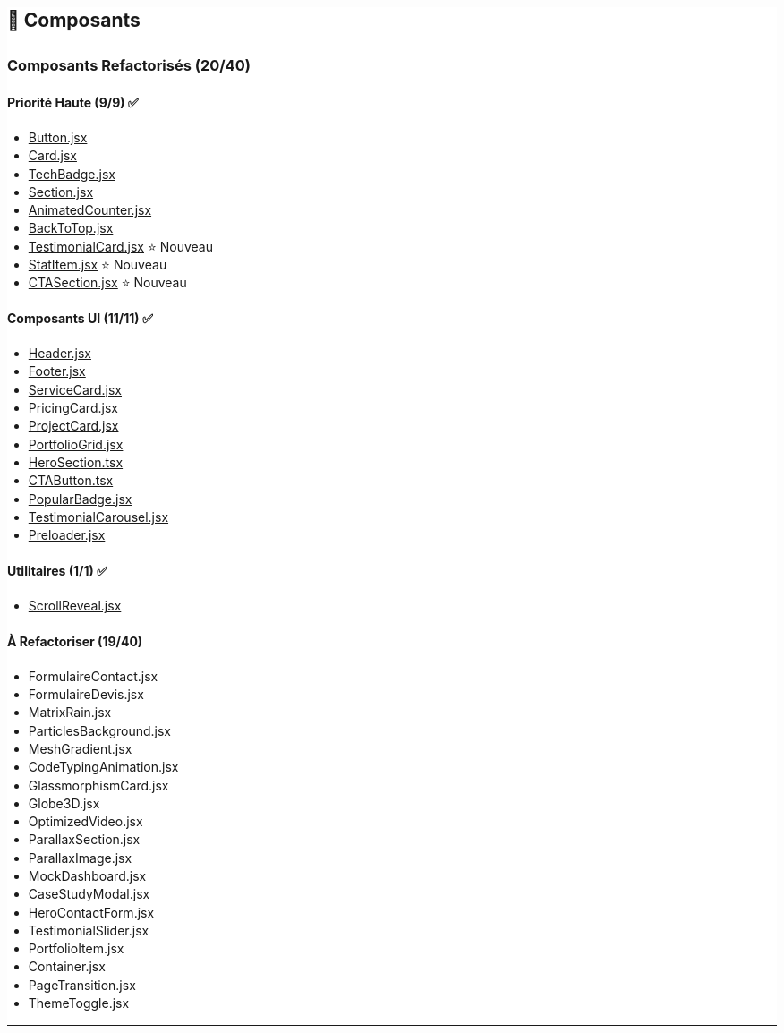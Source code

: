 
## 🧩 Composants

### Composants Refactorisés (20/40)

#### Priorité Haute (9/9) ✅
- [Button.jsx](./src/components/Button.jsx)
- [Card.jsx](./src/components/Card.jsx)
- [TechBadge.jsx](./src/components/TechBadge.jsx)
- [Section.jsx](./src/components/Section.jsx)
- [AnimatedCounter.jsx](./src/components/AnimatedCounter.jsx)
- [BackToTop.jsx](./src/components/BackToTop.jsx)
- [TestimonialCard.jsx](./src/components/TestimonialCard.jsx) ⭐ Nouveau
- [StatItem.jsx](./src/components/StatItem.jsx) ⭐ Nouveau
- [CTASection.jsx](./src/components/CTASection.jsx) ⭐ Nouveau

#### Composants UI (11/11) ✅
- [Header.jsx](./src/components/Header.jsx)
- [Footer.jsx](./src/components/Footer.jsx)
- [ServiceCard.jsx](./src/components/ServiceCard.jsx)
- [PricingCard.jsx](./src/components/PricingCard.jsx)
- [ProjectCard.jsx](./src/components/ProjectCard.jsx)
- [PortfolioGrid.jsx](./src/components/PortfolioGrid.jsx)
- [HeroSection.tsx](./src/components/HeroSection.tsx)
- [CTAButton.tsx](./src/components/CTAButton.tsx)
- [PopularBadge.jsx](./src/components/PopularBadge.jsx)
- [TestimonialCarousel.jsx](./src/components/TestimonialCarousel.jsx)
- [Preloader.jsx](./src/components/Preloader.jsx)

#### Utilitaires (1/1) ✅
- [ScrollReveal.jsx](./src/components/ScrollReveal.jsx)

#### À Refactoriser (19/40)
- FormulaireContact.jsx
- FormulaireDevis.jsx
- MatrixRain.jsx
- ParticlesBackground.jsx
- MeshGradient.jsx
- CodeTypingAnimation.jsx
- GlassmorphismCard.jsx
- Globe3D.jsx
- OptimizedVideo.jsx
- ParallaxSection.jsx
- ParallaxImage.jsx
- MockDashboard.jsx
- CaseStudyModal.jsx
- HeroContactForm.jsx
- TestimonialSlider.jsx
- PortfolioItem.jsx
- Container.jsx
- PageTransition.jsx
- ThemeToggle.jsx

---